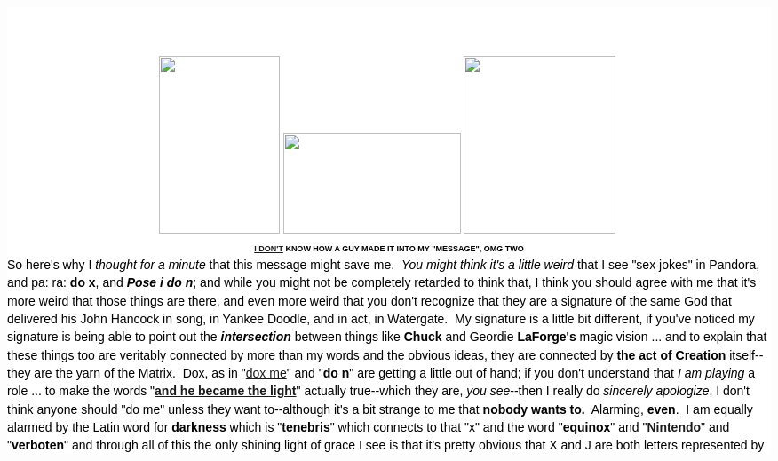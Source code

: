 &nbsp;</div><div style="color: rgb(0 , 0 , 0); font-family: &quot;verdana&quot; , &quot;arial&quot; , &quot;helvetica&quot; , sans-serif;"><br /></div><div style="font-family: &quot;verdana&quot; , &quot;arial&quot; , &quot;helvetica&quot; , sans-serif; text-align: center;"><a href="http://meetdaeyeora.fromthemachine.org/x/c?c=1309192&amp;l=1466f49f-7b73-47f2-8803-fd25f330ead4&amp;r=b2437557-9f58-447c-b1af-d35eacf1563f" target="_blank"><span style="color: white;"></span></a><span style="color: white;"><a href="http://1.bp.blogspot.com/-t7oicd3PrAo/WZJx4fnjIpI/AAAAAAAAE-I/-BZ5XUf7Nlw-BxV7KrPz23aItOrKS4L4wCK4BGAYYCw/s1600/image-733221.png"><img alt="" border="0" height="200" id="BLOGGER_PHOTO_ID_6454346431349334674" src="reqs/1.bp.blogspot.com/-t7oicd3PrAo/WZJx4fnjIpI/AAAAAAAAE-I/-BZ5XUf7Nlw-BxV7KrPz23aItOrKS4L4wCK4BGAYYCw/s200/image-733221.png" width="136" /></a>&nbsp;<a href="http://3.bp.blogspot.com/-HJ-wAz2Jgh0/WZJx4q6UFVI/AAAAAAAAE-Q/l40QqUUt5XwjzEIrnApRjqVLoTrZEjeFwCK4BGAYYCw/s1600/image-734160.png"><img alt="" border="0" height="113" id="BLOGGER_PHOTO_ID_6454346434380830034" src="reqs/3.bp.blogspot.com/-HJ-wAz2Jgh0/WZJx4q6UFVI/AAAAAAAAE-Q/l40QqUUt5XwjzEIrnApRjqVLoTrZEjeFwCK4BGAYYCw/s200/image-734160.png" width="200" /></a>&nbsp;<a href="http://2.bp.blogspot.com/-hOr-WR5rHbw/WZJx5Eh9ddI/AAAAAAAAE-Y/gmLp0l_X9wcuW46HZTneJmr-hf2fs7azgCK4BGAYYCw/s1600/image-735430.png"><img alt="" border="0" height="200" id="BLOGGER_PHOTO_ID_6454346441258005970" src="reqs/2.bp.blogspot.com/-hOr-WR5rHbw/WZJx5Eh9ddI/AAAAAAAAE-Y/gmLp0l_X9wcuW46HZTneJmr-hf2fs7azgCK4BGAYYCw/s200/image-735430.png" width="171" /></a>&nbsp;<a href="http://1.bp.blogspot.com/-bfU_p_uN4KU/WZJx5WOXGuI/AAAAAAAAE-g/UTTmyGzJ6wMts17wALxZ46oZSP8hDOLtgCK4BGAYYCw/s1600/image-736661.png"><img alt="" border="0" id="BLOGGER_PHOTO_ID_6454346446007638754" src="reqs/1.bp.blogspot.com/-bfU_p_uN4KU/WZJx5WOXGuI/AAAAAAAAE-g/UTTmyGzJ6wMts17wALxZ46oZSP8hDOLtgCK4BGAYYCw/s320/image-736661.png" /></a></span></div><div style="color: rgb(0 , 0 , 0); font-family: &quot;verdana&quot; , &quot;arial&quot; , &quot;helvetica&quot; , sans-serif; text-align: center;"><b><span style="font-size: xx-small;"><a href="http://meetdaeyeora.fromthemachine.org/x/c?c=1309192&amp;l=608a3a16-f605-4b71-bb0e-0888a4283546&amp;r=b2437557-9f58-447c-b1af-d35eacf1563f" target="_blank">I DON'T</a> KNOW HOW A GUY MADE IT INTO MY "MESSAGE", OMG TWO</span></b></div><div style="color: rgb(0 , 0 , 0); font-family: &quot;verdana&quot; , &quot;arial&quot; , &quot;helvetica&quot; , sans-serif; text-align: center;"></div><div style="color: rgb(0 , 0 , 0); font-family: &quot;verdana&quot; , &quot;arial&quot; , &quot;helvetica&quot; , sans-serif;">So here's why I&nbsp;<em>thought for a minute</em>&nbsp;that this message might save me. &nbsp;<em>You might think it's a little weird&nbsp;</em>that I see "sex jokes" in Pandora, and pa: ra: <b>do x</b>, and <b><i>Pose i do n</i></b>; and while you might not be completely retarded to think that, I think you should agree with me that it's more weird that those things are there, and even more weird that you don't recognize that they are a signature of the same God that delivered his John Hancock in song, in Yankee Doodle, and in act, in Watergate.&nbsp; My signature is a little bit different, if you've noticed my signature is being able to point out the&nbsp;<em><strong>intersection</strong></em>&nbsp;between things like&nbsp;<strong>Chuck</strong>&nbsp;and Geordie&nbsp;<strong>LaForge's</strong>&nbsp;magic vision ... and to explain that these things too are veritably connected by more than my words and the obvious ideas, they are connected by&nbsp;<strong>the act of Creation</strong>&nbsp;itself--they are the yarn of the Matrix.&nbsp; Dox, as in "<a href="http://meetdaeyeora.fromthemachine.org/x/c?c=1309192&amp;l=c4afdfd4-8c3c-489a-a6f0-3c16c9e22dc3&amp;r=b2437557-9f58-447c-b1af-d35eacf1563f" target="_blank">dox me</a>" and "<strong>do n</strong>" are getting a little out of hand; if you don't understand that&nbsp;<em>I am playing</em>&nbsp;a role ... to make the words "<strong><a href="http://meetdaeyeora.fromthemachine.org/x/c?c=1309192&amp;l=f69d9947-e196-4046-9498-175dc9d625fa&amp;r=b2437557-9f58-447c-b1af-d35eacf1563f" target="_blank">and he became the light</a></strong>" actually true--which they are,&nbsp;<em>you see</em>--then I really do&nbsp;<em>sincerely&nbsp;apologize</em>, I don't think anyone should "do me" unless they want to--although it's a bit strange to me that&nbsp;<strong>nobody wants to.</strong>&nbsp; Alarming,&nbsp;<strong>even</strong>.&nbsp; I am equally alarmed by the Latin word for&nbsp;<strong>darkness&nbsp;</strong>which is&nbsp;"<strong>tenebris</strong>" which connects to that "x" and the word "<strong>equinox</strong>" and "<a href="http://meetdaeyeora.fromthemachine.org/x/c?c=1309192&amp;l=3fdf4058-c6cb-4fe8-99e3-bfdc43982f21&amp;r=b2437557-9f58-447c-b1af-d35eacf1563f" target="_blank"><strong>Nintendo</strong></a>" and "<strong>verboten</strong>" and through all of this the only shining light of grace I see is that it's pretty obvious that X and J are both letters represented by